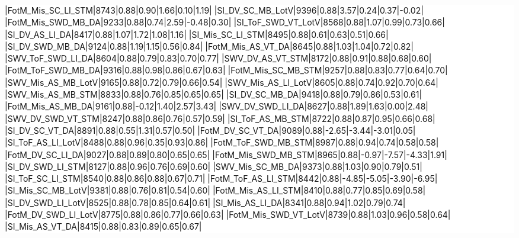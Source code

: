 |FotM_Mis_SC_LI_STM|8743|0.88|0.90|1.66|0.10|1.19|
|SI_DV_SC_MB_LotV|9396|0.88|3.57|0.24|0.37|-0.02|
|FotM_Mis_SWD_MB_DA|9233|0.88|0.74|2.59|-0.48|0.30|
|SI_ToF_SWD_VT_LotV|8568|0.88|1.07|0.99|0.73|0.66|
|SI_DV_AS_LI_DA|8417|0.88|1.07|1.72|1.08|1.16|
|SI_Mis_SC_LI_STM|8495|0.88|0.61|0.63|0.51|0.66|
|SI_DV_SWD_MB_DA|9124|0.88|1.19|1.15|0.56|0.84|
|FotM_Mis_AS_VT_DA|8645|0.88|1.03|1.04|0.72|0.82|
|SWV_ToF_SWD_LI_DA|8604|0.88|0.79|0.83|0.70|0.77|
|SWV_DV_AS_VT_STM|8172|0.88|0.91|0.88|0.68|0.60|
|FotM_ToF_SWD_MB_DA|9316|0.88|0.98|0.86|0.67|0.63|
|FotM_Mis_SC_MB_STM|9257|0.88|0.83|0.77|0.64|0.70|
|SWV_Mis_AS_MB_LotV|9165|0.88|0.72|0.79|0.66|0.54|
|SWV_Mis_AS_LI_LotV|8605|0.88|0.74|0.92|0.70|0.64|
|SWV_Mis_AS_MB_STM|8833|0.88|0.76|0.85|0.65|0.65|
|SI_DV_SC_MB_DA|9418|0.88|0.79|0.86|0.53|0.61|
|FotM_Mis_AS_MB_DA|9161|0.88|-0.12|1.40|2.57|3.43|
|SWV_DV_SWD_LI_DA|8627|0.88|1.89|1.63|0.00|2.48|
|SWV_DV_SWD_VT_STM|8247|0.88|0.86|0.76|0.57|0.59|
|SI_ToF_AS_MB_STM|8722|0.88|0.87|0.95|0.66|0.68|
|SI_DV_SC_VT_DA|8891|0.88|0.55|1.31|0.57|0.50|
|FotM_DV_SC_VT_DA|9089|0.88|-2.65|-3.44|-3.01|0.05|
|SI_ToF_AS_LI_LotV|8488|0.88|0.96|0.35|0.93|0.86|
|FotM_ToF_SWD_MB_STM|8987|0.88|0.94|0.74|0.58|0.58|
|FotM_DV_SC_LI_DA|9027|0.88|0.89|0.80|0.65|0.65|
|FotM_Mis_SWD_MB_STM|8965|0.88|-0.97|-7.57|-4.33|1.91|
|SI_DV_SWD_LI_STM|8127|0.88|0.96|0.76|0.69|0.60|
|SWV_Mis_SC_MB_DA|9373|0.88|1.03|0.90|0.79|0.51|
|SI_ToF_SC_LI_STM|8540|0.88|0.86|0.88|0.67|0.71|
|FotM_ToF_AS_LI_STM|8442|0.88|-4.85|-5.05|-3.90|-6.95|
|SI_Mis_SC_MB_LotV|9381|0.88|0.76|0.81|0.54|0.60|
|FotM_Mis_AS_LI_STM|8410|0.88|0.77|0.85|0.69|0.58|
|SI_DV_SWD_LI_LotV|8525|0.88|0.78|0.85|0.64|0.61|
|SI_Mis_AS_LI_DA|8341|0.88|0.94|1.02|0.79|0.74|
|FotM_DV_SWD_LI_LotV|8775|0.88|0.86|0.77|0.66|0.63|
|FotM_Mis_SWD_VT_LotV|8739|0.88|1.03|0.96|0.58|0.64|
|SI_Mis_AS_VT_DA|8415|0.88|0.83|0.89|0.65|0.67|